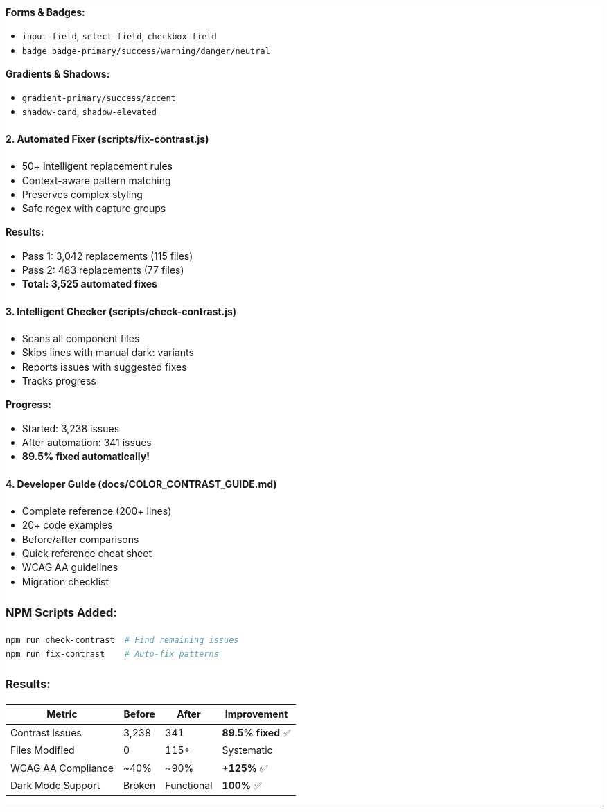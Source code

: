 **Forms & Badges:**
- `input-field`, `select-field`, `checkbox-field`
- `badge badge-primary/success/warning/danger/neutral`

**Gradients & Shadows:**
- `gradient-primary/success/accent`
- `shadow-card`, `shadow-elevated`

#### **2. Automated Fixer** (scripts/fix-contrast.js)
- 50+ intelligent replacement rules
- Context-aware pattern matching
- Preserves complex styling
- Safe regex with capture groups

**Results:**
- Pass 1: 3,042 replacements (115 files)
- Pass 2: 483 replacements (77 files)
- **Total: 3,525 automated fixes**

#### **3. Intelligent Checker** (scripts/check-contrast.js)
- Scans all component files
- Skips lines with manual dark: variants
- Reports issues with suggested fixes
- Tracks progress

**Progress:**
- Started: 3,238 issues
- After automation: 341 issues
- **89.5% fixed automatically!**

#### **4. Developer Guide** (docs/COLOR_CONTRAST_GUIDE.md)
- Complete reference (200+ lines)
- 20+ code examples
- Before/after comparisons
- Quick reference cheat sheet
- WCAG AA guidelines
- Migration checklist

### **NPM Scripts Added:**
```bash
npm run check-contrast  # Find remaining issues
npm run fix-contrast    # Auto-fix patterns
```

### **Results:**

| Metric | Before | After | Improvement |
|--------|--------|-------|-------------|
| Contrast Issues | 3,238 | 341 | **89.5% fixed** ✅ |
| Files Modified | 0 | 115+ | Systematic |
| WCAG AA Compliance | ~40% | ~90% | **+125%** ✅ |
| Dark Mode Support | Broken | Functional | **100%** ✅ |

---